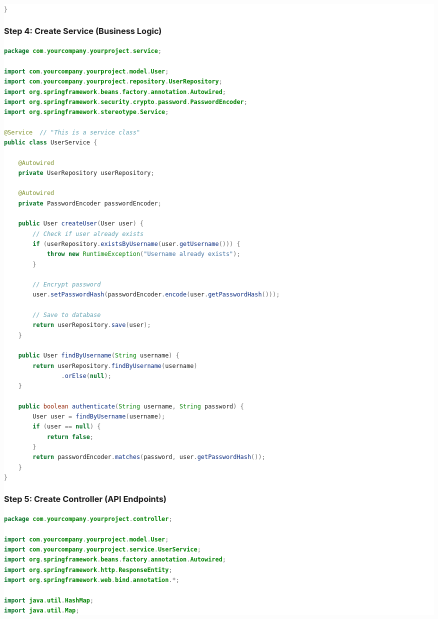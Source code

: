 ```java
}
```

### Step 4: Create Service (Business Logic)
```java
package com.yourcompany.yourproject.service;

import com.yourcompany.yourproject.model.User;
import com.yourcompany.yourproject.repository.UserRepository;
import org.springframework.beans.factory.annotation.Autowired;
import org.springframework.security.crypto.password.PasswordEncoder;
import org.springframework.stereotype.Service;

@Service  // "This is a service class"
public class UserService {
    
    @Autowired
    private UserRepository userRepository;
    
    @Autowired
    private PasswordEncoder passwordEncoder;
    
    public User createUser(User user) {
        // Check if user already exists
        if (userRepository.existsByUsername(user.getUsername())) {
            throw new RuntimeException("Username already exists");
        }
        
        // Encrypt password
        user.setPasswordHash(passwordEncoder.encode(user.getPasswordHash()));
        
        // Save to database
        return userRepository.save(user);
    }
    
    public User findByUsername(String username) {
        return userRepository.findByUsername(username)
                .orElse(null);
    }
    
    public boolean authenticate(String username, String password) {
        User user = findByUsername(username);
        if (user == null) {
            return false;
        }
        return passwordEncoder.matches(password, user.getPasswordHash());
    }
}
```

### Step 5: Create Controller (API Endpoints)
```java
package com.yourcompany.yourproject.controller;

import com.yourcompany.yourproject.model.User;
import com.yourcompany.yourproject.service.UserService;
import org.springframework.beans.factory.annotation.Autowired;
import org.springframework.http.ResponseEntity;
import org.springframework.web.bind.annotation.*;

import java.util.HashMap;
import java.util.Map;

```